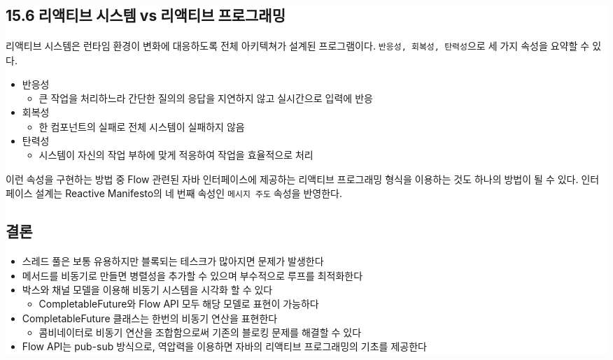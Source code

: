
## 15.6 리액티브 시스템 vs 리액티브 프로그래밍

리액티브 시스템은 런타임 환경이 변화에 대응하도록 전체 아키텍쳐가 설계된 프로그램이다.
`반응성, 회복성, 탄력성`으로 세 가지 속성을 요약할 수 있다.

- 반응성
  - 큰 작업을 처리하느라 간단한 질의의 응답을 지연하지 않고 실시간으로 입력에 반응
- 회복성
  - 한 컴포넌트의 실패로 전체 시스템이 실패하지 않음
- 탄력성
  - 시스템이 자신의 작업 부하에 맞게 적응하여 작업을 효율적으로 처리

이런 속성을 구현하는 방법 중 Flow 관련된 자바 인터페이스에 제공하는 리액티브 프로그래밍 형식을 이용하는 것도 하나의 방법이 될 수 있다.
인터페이스 설계는 Reactive Manifesto의 네 번째 속성인 `메시지 주도` 속성을 반영한다.

## 결론

- 스레드 풀은 보통 유용하지만 블록되는 테스크가 많아지면 문제가 발생한다
- 메서드를 비동기로 만들면 병렬성을 추가할 수 있으며 부수적으로 루프를 최적화한다
- 박스와 채널 모델을 이용해 비동기 시스템을 시각화 할 수 있다
  - CompletableFuture와 Flow API 모두 해당 모델로 표현이 가능하다
- CompletableFuture 클래스는 한번의 비동기 연산을 표현한다
  - 콤비네이터로 비동기 연산을 조합함으로써 기존의 블로킹 문제를 해결할 수 있다
- Flow API는 pub-sub 방식으로, 역압력을 이용하면 자바의 리액티브 프로그래밍의 기초를 제공한다
